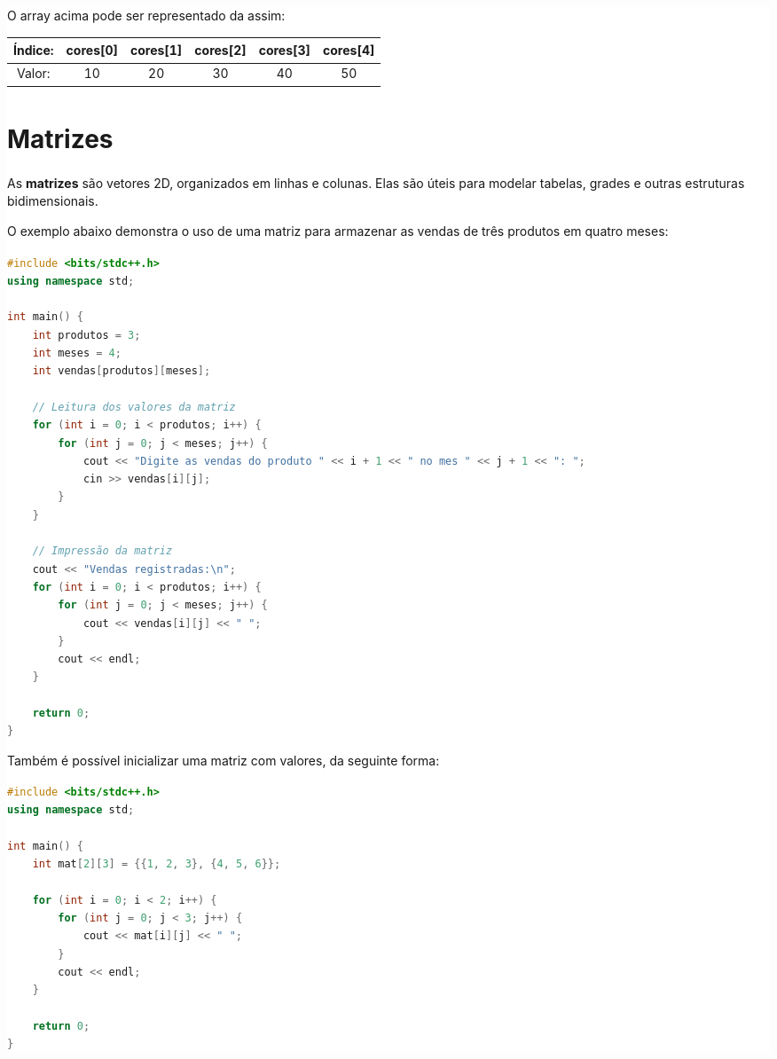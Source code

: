 


O array acima pode ser representado da assim:

| Índice: | cores[0] | cores[1] | cores[2] | cores[3] | cores[4] |
| :----: | :----: | :----: | :----: | :----: | :----: |
| Valor: |   10   |   20   |   30   |   40   |   50   |

# Matrizes

As **matrizes** são vetores 2D, organizados em linhas e colunas. Elas são úteis para modelar tabelas, grades e outras estruturas bidimensionais.

O exemplo abaixo demonstra o uso de uma matriz para armazenar as vendas de três produtos em quatro meses:

```c++
#include <bits/stdc++.h>
using namespace std;

int main() {
    int produtos = 3;
    int meses = 4;
    int vendas[produtos][meses];

    // Leitura dos valores da matriz
    for (int i = 0; i < produtos; i++) {
        for (int j = 0; j < meses; j++) {
            cout << "Digite as vendas do produto " << i + 1 << " no mes " << j + 1 << ": ";
            cin >> vendas[i][j];
        }
    }

    // Impressão da matriz
    cout << "Vendas registradas:\n";
    for (int i = 0; i < produtos; i++) {
        for (int j = 0; j < meses; j++) {
            cout << vendas[i][j] << " ";
        }
        cout << endl;
    }

    return 0;
}
```

Também é possível inicializar uma matriz com valores, da seguinte forma:

```c++
#include <bits/stdc++.h>
using namespace std;

int main() {
    int mat[2][3] = {{1, 2, 3}, {4, 5, 6}};

    for (int i = 0; i < 2; i++) {
        for (int j = 0; j < 3; j++) {
            cout << mat[i][j] << " ";
        }
        cout << endl;
    }

    return 0;
}

```